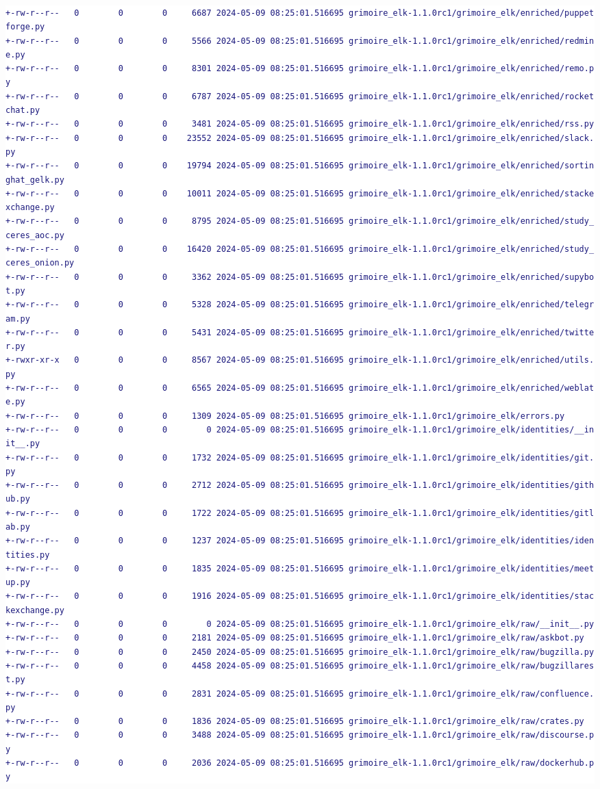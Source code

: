 ```diff
+-rw-r--r--   0        0        0     6687 2024-05-09 08:25:01.516695 grimoire_elk-1.1.0rc1/grimoire_elk/enriched/puppetforge.py
+-rw-r--r--   0        0        0     5566 2024-05-09 08:25:01.516695 grimoire_elk-1.1.0rc1/grimoire_elk/enriched/redmine.py
+-rw-r--r--   0        0        0     8301 2024-05-09 08:25:01.516695 grimoire_elk-1.1.0rc1/grimoire_elk/enriched/remo.py
+-rw-r--r--   0        0        0     6787 2024-05-09 08:25:01.516695 grimoire_elk-1.1.0rc1/grimoire_elk/enriched/rocketchat.py
+-rw-r--r--   0        0        0     3481 2024-05-09 08:25:01.516695 grimoire_elk-1.1.0rc1/grimoire_elk/enriched/rss.py
+-rw-r--r--   0        0        0    23552 2024-05-09 08:25:01.516695 grimoire_elk-1.1.0rc1/grimoire_elk/enriched/slack.py
+-rw-r--r--   0        0        0    19794 2024-05-09 08:25:01.516695 grimoire_elk-1.1.0rc1/grimoire_elk/enriched/sortinghat_gelk.py
+-rw-r--r--   0        0        0    10011 2024-05-09 08:25:01.516695 grimoire_elk-1.1.0rc1/grimoire_elk/enriched/stackexchange.py
+-rw-r--r--   0        0        0     8795 2024-05-09 08:25:01.516695 grimoire_elk-1.1.0rc1/grimoire_elk/enriched/study_ceres_aoc.py
+-rw-r--r--   0        0        0    16420 2024-05-09 08:25:01.516695 grimoire_elk-1.1.0rc1/grimoire_elk/enriched/study_ceres_onion.py
+-rw-r--r--   0        0        0     3362 2024-05-09 08:25:01.516695 grimoire_elk-1.1.0rc1/grimoire_elk/enriched/supybot.py
+-rw-r--r--   0        0        0     5328 2024-05-09 08:25:01.516695 grimoire_elk-1.1.0rc1/grimoire_elk/enriched/telegram.py
+-rw-r--r--   0        0        0     5431 2024-05-09 08:25:01.516695 grimoire_elk-1.1.0rc1/grimoire_elk/enriched/twitter.py
+-rwxr-xr-x   0        0        0     8567 2024-05-09 08:25:01.516695 grimoire_elk-1.1.0rc1/grimoire_elk/enriched/utils.py
+-rw-r--r--   0        0        0     6565 2024-05-09 08:25:01.516695 grimoire_elk-1.1.0rc1/grimoire_elk/enriched/weblate.py
+-rw-r--r--   0        0        0     1309 2024-05-09 08:25:01.516695 grimoire_elk-1.1.0rc1/grimoire_elk/errors.py
+-rw-r--r--   0        0        0        0 2024-05-09 08:25:01.516695 grimoire_elk-1.1.0rc1/grimoire_elk/identities/__init__.py
+-rw-r--r--   0        0        0     1732 2024-05-09 08:25:01.516695 grimoire_elk-1.1.0rc1/grimoire_elk/identities/git.py
+-rw-r--r--   0        0        0     2712 2024-05-09 08:25:01.516695 grimoire_elk-1.1.0rc1/grimoire_elk/identities/github.py
+-rw-r--r--   0        0        0     1722 2024-05-09 08:25:01.516695 grimoire_elk-1.1.0rc1/grimoire_elk/identities/gitlab.py
+-rw-r--r--   0        0        0     1237 2024-05-09 08:25:01.516695 grimoire_elk-1.1.0rc1/grimoire_elk/identities/identities.py
+-rw-r--r--   0        0        0     1835 2024-05-09 08:25:01.516695 grimoire_elk-1.1.0rc1/grimoire_elk/identities/meetup.py
+-rw-r--r--   0        0        0     1916 2024-05-09 08:25:01.516695 grimoire_elk-1.1.0rc1/grimoire_elk/identities/stackexchange.py
+-rw-r--r--   0        0        0        0 2024-05-09 08:25:01.516695 grimoire_elk-1.1.0rc1/grimoire_elk/raw/__init__.py
+-rw-r--r--   0        0        0     2181 2024-05-09 08:25:01.516695 grimoire_elk-1.1.0rc1/grimoire_elk/raw/askbot.py
+-rw-r--r--   0        0        0     2450 2024-05-09 08:25:01.516695 grimoire_elk-1.1.0rc1/grimoire_elk/raw/bugzilla.py
+-rw-r--r--   0        0        0     4458 2024-05-09 08:25:01.516695 grimoire_elk-1.1.0rc1/grimoire_elk/raw/bugzillarest.py
+-rw-r--r--   0        0        0     2831 2024-05-09 08:25:01.516695 grimoire_elk-1.1.0rc1/grimoire_elk/raw/confluence.py
+-rw-r--r--   0        0        0     1836 2024-05-09 08:25:01.516695 grimoire_elk-1.1.0rc1/grimoire_elk/raw/crates.py
+-rw-r--r--   0        0        0     3488 2024-05-09 08:25:01.516695 grimoire_elk-1.1.0rc1/grimoire_elk/raw/discourse.py
+-rw-r--r--   0        0        0     2036 2024-05-09 08:25:01.516695 grimoire_elk-1.1.0rc1/grimoire_elk/raw/dockerhub.py
```